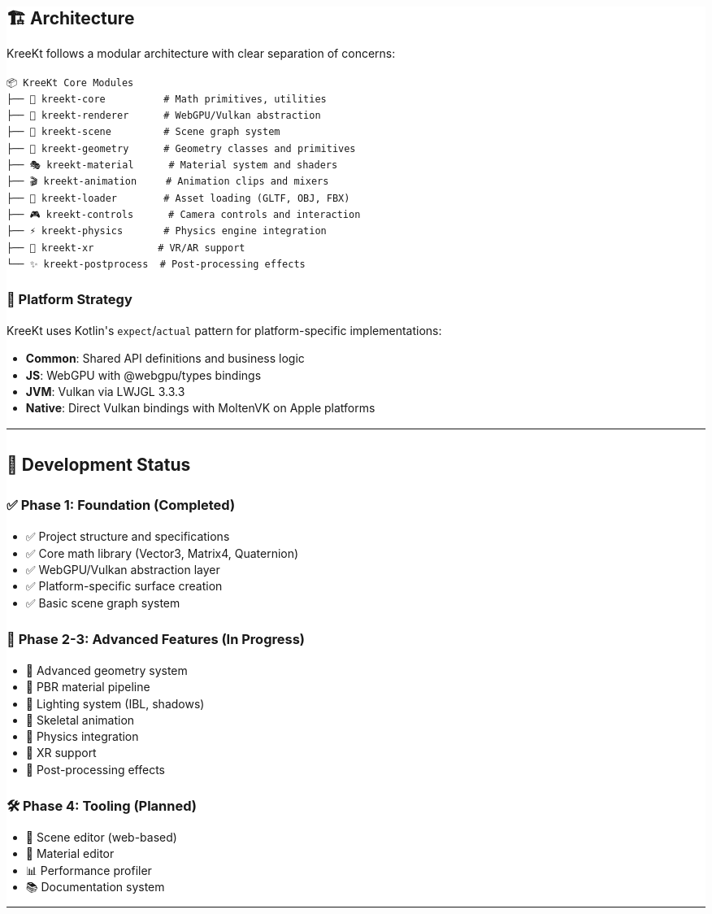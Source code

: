 
## 🏗️ Architecture

KreeKt follows a modular architecture with clear separation of concerns:

```
📦 KreeKt Core Modules
├── 🔧 kreekt-core          # Math primitives, utilities
├── 🎨 kreekt-renderer      # WebGPU/Vulkan abstraction
├── 🌳 kreekt-scene         # Scene graph system
├── 📐 kreekt-geometry      # Geometry classes and primitives
├── 🎭 kreekt-material      # Material system and shaders
├── 🎬 kreekt-animation     # Animation clips and mixers
├── 📁 kreekt-loader        # Asset loading (GLTF, OBJ, FBX)
├── 🎮 kreekt-controls      # Camera controls and interaction
├── ⚡ kreekt-physics       # Physics engine integration
├── 🥽 kreekt-xr           # VR/AR support
└── ✨ kreekt-postprocess  # Post-processing effects
```

### 🔄 Platform Strategy

KreeKt uses Kotlin's `expect`/`actual` pattern for platform-specific implementations:

- **Common**: Shared API definitions and business logic
- **JS**: WebGPU with @webgpu/types bindings
- **JVM**: Vulkan via LWJGL 3.3.3
- **Native**: Direct Vulkan bindings with MoltenVK on Apple platforms

---

## 🎯 Development Status

### ✅ **Phase 1: Foundation** (Completed)
- ✅ Project structure and specifications
- ✅ Core math library (Vector3, Matrix4, Quaternion)
- ✅ WebGPU/Vulkan abstraction layer
- ✅ Platform-specific surface creation
- ✅ Basic scene graph system

### 🚧 **Phase 2-3: Advanced Features** (In Progress)
- 🔄 Advanced geometry system
- 🔄 PBR material pipeline
- 🔄 Lighting system (IBL, shadows)
- 🔄 Skeletal animation
- 🔄 Physics integration
- 🔄 XR support
- 🔄 Post-processing effects

### 🛠️ **Phase 4: Tooling** (Planned)
- 📝 Scene editor (web-based)
- 🎨 Material editor
- 📊 Performance profiler
- 📚 Documentation system

---